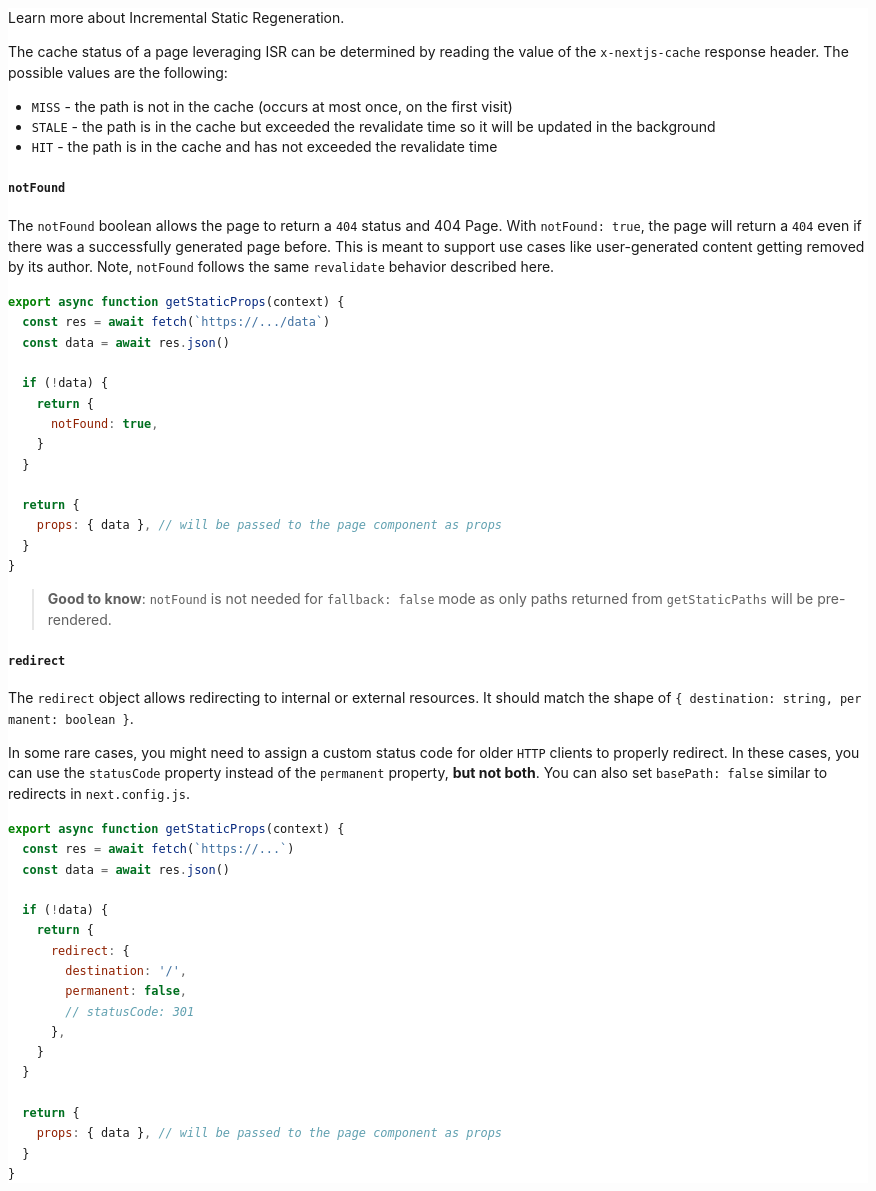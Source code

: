 Learn more about Incremental Static Regeneration.

The cache status of a page leveraging ISR can be determined by reading the value of the `x-nextjs-cache` response header. The possible values are the following:

* `MISS` - the path is not in the cache (occurs at most once, on the first visit)
* `STALE` - the path is in the cache but exceeded the revalidate time so it will be updated in the background
* `HIT` - the path is in the cache and has not exceeded the revalidate time

#### `notFound`

The `notFound` boolean allows the page to return a `404` status and 404 Page. With `notFound: true`, the page will return a `404` even if there was a successfully generated page before. This is meant to support use cases like user-generated content getting removed by its author. Note, `notFound` follows the same `revalidate` behavior described here.

```js
export async function getStaticProps(context) {
  const res = await fetch(`https://.../data`)
  const data = await res.json()

  if (!data) {
    return {
      notFound: true,
    }
  }

  return {
    props: { data }, // will be passed to the page component as props
  }
}
```

> **Good to know**: `notFound` is not needed for `fallback: false` mode as only paths returned from `getStaticPaths` will be pre-rendered.

#### `redirect`

The `redirect` object allows redirecting to internal or external resources. It should match the shape of `{ destination: string, permanent: boolean }`.

In some rare cases, you might need to assign a custom status code for older `HTTP` clients to properly redirect. In these cases, you can use the `statusCode` property instead of the `permanent` property, **but not both**. You can also set `basePath: false` similar to redirects in `next.config.js`.

```js
export async function getStaticProps(context) {
  const res = await fetch(`https://...`)
  const data = await res.json()

  if (!data) {
    return {
      redirect: {
        destination: '/',
        permanent: false,
        // statusCode: 301
      },
    }
  }

  return {
    props: { data }, // will be passed to the page component as props
  }
}
```
